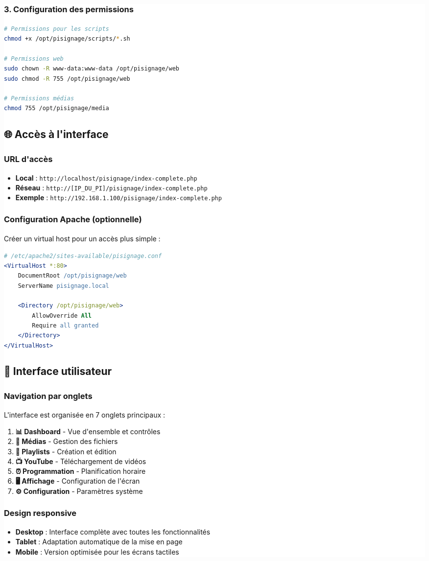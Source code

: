### 3. Configuration des permissions
```bash
# Permissions pour les scripts
chmod +x /opt/pisignage/scripts/*.sh

# Permissions web
sudo chown -R www-data:www-data /opt/pisignage/web
sudo chmod -R 755 /opt/pisignage/web

# Permissions médias
chmod 755 /opt/pisignage/media
```

## 🌐 Accès à l'interface

### URL d'accès
- **Local** : `http://localhost/pisignage/index-complete.php`
- **Réseau** : `http://[IP_DU_PI]/pisignage/index-complete.php`
- **Exemple** : `http://192.168.1.100/pisignage/index-complete.php`

### Configuration Apache (optionnelle)
Créer un virtual host pour un accès plus simple :

```apache
# /etc/apache2/sites-available/pisignage.conf
<VirtualHost *:80>
    DocumentRoot /opt/pisignage/web
    ServerName pisignage.local
    
    <Directory /opt/pisignage/web>
        AllowOverride All
        Require all granted
    </Directory>
</VirtualHost>
```

## 📱 Interface utilisateur

### Navigation par onglets
L'interface est organisée en 7 onglets principaux :

1. **📊 Dashboard** - Vue d'ensemble et contrôles
2. **🎵 Médias** - Gestion des fichiers
3. **📑 Playlists** - Création et édition
4. **📺 YouTube** - Téléchargement de vidéos
5. **⏰ Programmation** - Planification horaire
6. **🖥️ Affichage** - Configuration de l'écran
7. **⚙️ Configuration** - Paramètres système

### Design responsive
- **Desktop** : Interface complète avec toutes les fonctionnalités
- **Tablet** : Adaptation automatique de la mise en page
- **Mobile** : Version optimisée pour les écrans tactiles
